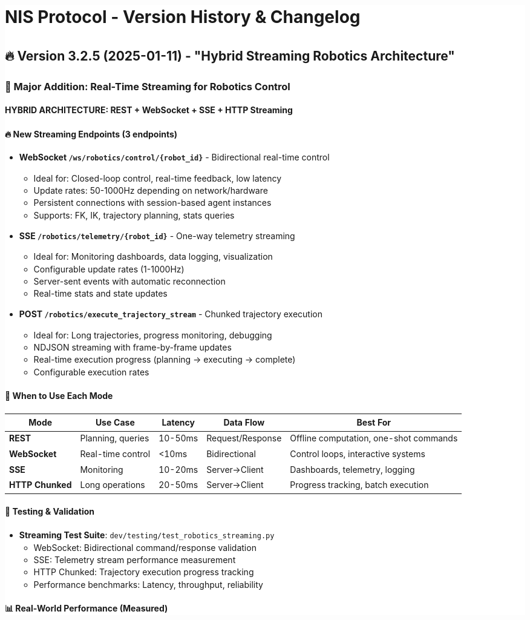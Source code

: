 # NIS Protocol - Version History & Changelog

## 🔥 Version 3.2.5 (2025-01-11) - "Hybrid Streaming Robotics Architecture"

### 🚀 Major Addition: Real-Time Streaming for Robotics Control

**HYBRID ARCHITECTURE: REST + WebSocket + SSE + HTTP Streaming**

#### 🔥 New Streaming Endpoints (3 endpoints)

- **WebSocket `/ws/robotics/control/{robot_id}`** - Bidirectional real-time control
  - Ideal for: Closed-loop control, real-time feedback, low latency
  - Update rates: 50-1000Hz depending on network/hardware
  - Persistent connections with session-based agent instances
  - Supports: FK, IK, trajectory planning, stats queries
  
- **SSE `/robotics/telemetry/{robot_id}`** - One-way telemetry streaming
  - Ideal for: Monitoring dashboards, data logging, visualization
  - Configurable update rates (1-1000Hz)
  - Server-sent events with automatic reconnection
  - Real-time stats and state updates
  
- **POST `/robotics/execute_trajectory_stream`** - Chunked trajectory execution
  - Ideal for: Long trajectories, progress monitoring, debugging
  - NDJSON streaming with frame-by-frame updates
  - Real-time execution progress (planning → executing → complete)
  - Configurable execution rates

#### 🎯 When to Use Each Mode

| Mode | Use Case | Latency | Data Flow | Best For |
|------|----------|---------|-----------|----------|
| **REST** | Planning, queries | 10-50ms | Request/Response | Offline computation, one-shot commands |
| **WebSocket** | Real-time control | <10ms | Bidirectional | Control loops, interactive systems |
| **SSE** | Monitoring | 10-20ms | Server→Client | Dashboards, telemetry, logging |
| **HTTP Chunked** | Long operations | 20-50ms | Server→Client | Progress tracking, batch execution |

#### 🧪 Testing & Validation

- **Streaming Test Suite**: `dev/testing/test_robotics_streaming.py`
  - WebSocket: Bidirectional command/response validation
  - SSE: Telemetry stream performance measurement
  - HTTP Chunked: Trajectory execution progress tracking
  - Performance benchmarks: Latency, throughput, reliability

#### 📊 Real-World Performance (Measured)
